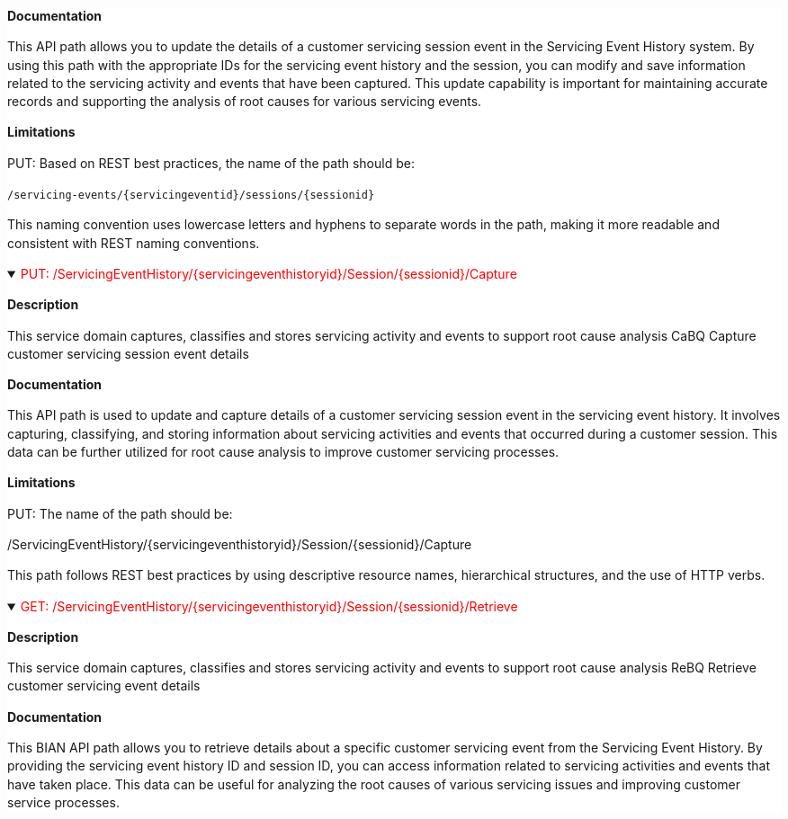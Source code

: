   **Documentation**

  This API path allows you to update the details of a customer servicing session event in the Servicing Event History system. By using this path with the appropriate IDs for the servicing event history and the session, you can modify and save information related to the servicing activity and events that have been captured. This update capability is important for maintaining accurate records and supporting the analysis of root causes for various servicing events.

  **Limitations**

  PUT: Based on REST best practices, the name of the path should be:

`/servicing-events/{servicingeventid}/sessions/{sessionid}`

This naming convention uses lowercase letters and hyphens to separate words in the path, making it more readable and consistent with REST naming conventions.

</details>

<details open>
  <summary><span style='color:red;'>PUT: /ServicingEventHistory/{servicingeventhistoryid}/Session/{sessionid}/Capture</span></summary>

  **Description**

  This service domain captures, classifies and stores servicing activity and events to support root cause analysis CaBQ Capture customer servicing session event details

  **Documentation**

  This API path is used to update and capture details of a customer servicing session event in the servicing event history. It involves capturing, classifying, and storing information about servicing activities and events that occurred during a customer session. This data can be further utilized for root cause analysis to improve customer servicing processes.

  **Limitations**

  PUT: The name of the path should be:

/ServicingEventHistory/{servicingeventhistoryid}/Session/{sessionid}/Capture

This path follows REST best practices by using descriptive resource names, hierarchical structures, and the use of HTTP verbs.

</details>

<details open>
  <summary><span style='color:red;'>GET: /ServicingEventHistory/{servicingeventhistoryid}/Session/{sessionid}/Retrieve</span></summary>

  **Description**

  This service domain captures, classifies and stores servicing activity and events to support root cause analysis ReBQ Retrieve customer servicing event details

  **Documentation**

  This BIAN API path allows you to retrieve details about a specific customer servicing event from the Servicing Event History. By providing the servicing event history ID and session ID, you can access information related to servicing activities and events that have taken place. This data can be useful for analyzing the root causes of various servicing issues and improving customer service processes.
